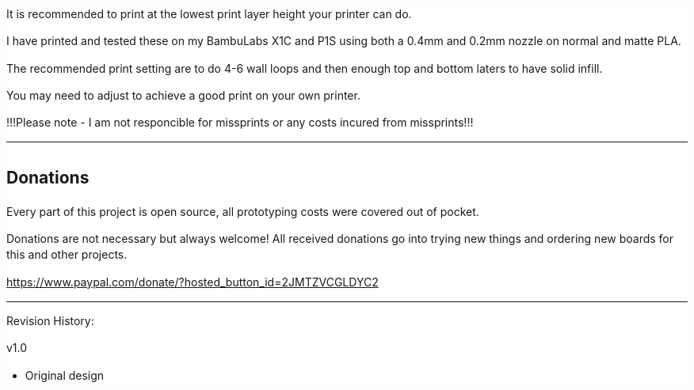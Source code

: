 It is recommended to print at the lowest print layer height your printer can do.  

I have printed and tested these on my BambuLabs X1C and P1S using both a 0.4mm and 0.2mm nozzle on normal and matte PLA.  

The recommended print setting are to do 4-6 wall loops and then enough top and bottom laters to have solid infill.  

You may need to adjust to achieve a good print on your own printer.  

!!!Please note - I am not responcible for missprints or any costs incured from missprints!!!

---

## Donations

Every part of this project is open source, all prototyping costs were covered out of pocket.

Donations are not necessary but always welcome!  All received donations go into trying new things and ordering new boards for this and other projects.

https://www.paypal.com/donate/?hosted_button_id=2JMTZVCGLDYC2


---

Revision History:

v1.0
- Original design
